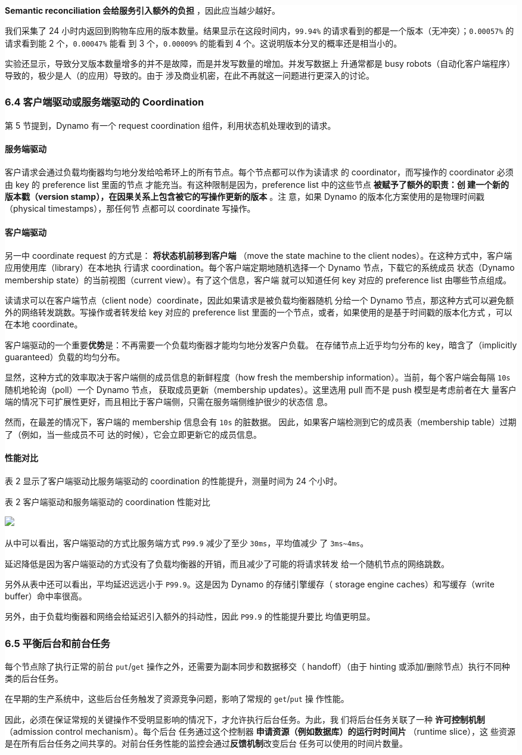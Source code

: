 **Semantic reconciliation 会给服务引入额外的负担** ，因此应当越少越好。

我们采集了 24 小时内返回到购物车应用的版本数量。结果显示在这段时间内，`99.94%` 的请求看到的都是一个版本（无冲突）；`0.00057%` 的请求看到能 2 个，`0.00047%` 能看 到 3 个，`0.00009%` 的能看到 4 个。这说明版本分叉的概率还是相当小的。

实验还显示，导致分叉版本数量增多的并不是故障，而是并发写数量的增加。并发写数据上 升通常都是 busy robots（自动化客户端程序）导致的，极少是人（的应用）导致的。由于 涉及商业机密，在此不再就这一问题进行更深入的讨论。

### 6.4 客户端驱动或服务端驱动的 Coordination

第 5 节提到，Dynamo 有一个 request coordination 组件，利用状态机处理收到的请求。

#### 服务端驱动

客户请求会通过负载均衡器均匀地分发给哈希环上的所有节点。每个节点都可以作为读请求 的 coordinator，而写操作的 coordinator 必须由 key 的 preference list 里面的节点 才能充当。有这种限制是因为，preference list 中的这些节点 **被赋予了额外的职责：创 建一个新的版本戳（version stamp），在因果关系上包含被它的写操作更新的版本** 。注 意，如果 Dynamo 的版本化方案使用的是物理时间戳（physical timestamps），那任何节 点都可以 coordinate 写操作。

#### 客户端驱动

另一中 coordinate request 的方式是： **将状态机前移到客户端** （move the state machine to the client nodes）。在这种方式中，客户端应用使用库（library）在本地执 行请求 coordination。每个客户端定期地随机选择一个 Dynamo 节点，下载它的系统成员 状态（Dynamo membership state）的当前视图（current view）。有了这个信息，客户端 就可以知道任何 key 对应的 preference list 由哪些节点组成。

读请求可以在客户端节点（client node）coordinate，因此如果请求是被负载均衡器随机 分给一个 Dynamo 节点，那这种方式可以避免额外的网络转发跳数。写操作或者转发给 key 对应的 preference list 里面的一个节点，或者，如果使用的是基于时间戳的版本化方式 ，可以在本地 coordinate。

客户端驱动的一个重要**优势**是：不再需要一个负载均衡器才能均匀地分发客户负载。 在存储节点上近乎均匀分布的 key，暗含了（implicitly guaranteed）负载的均匀分布。

显然，这种方式的效率取决于客户端侧的成员信息的新鲜程度（how fresh the membership information）。当前，每个客户端会每隔 `10s` 随机地轮询（poll）一个 Dynamo 节点， 获取成员更新（membership updates）。这里选用 pull 而不是 push 模型是考虑前者在大 量客户端的情况下可扩展性更好，而且相比于客户端侧，只需在服务端侧维护很少的状态信 息。

然而，在最差的情况下，客户端的 membership 信息会有 `10s` 的脏数据。 因此，如果客户端检测到它的成员表（membership table）过期了（例如，当一些成员不可 达的时候），它会立即更新它的成员信息。

#### 性能对比

表 2 显示了客户端驱动比服务端驱动的 coordination 的性能提升，测量时间为 24 个小时。

表 2 客户端驱动和服务端驱动的 coordination 性能对比

![](https://cp-images.oss-cn-hangzhou.aliyuncs.com/5FqeZu.png)

从中可以看出，客户端驱动的方式比服务端方式 `P99.9` 减少了至少 `30ms`，平均值减少 了 `3ms~4ms`。

延迟降低是因为客户端驱动的方式没有了负载均衡器的开销，而且减少了可能的将请求转发 给一个随机节点的网络跳数。

另外从表中还可以看出，平均延迟远远小于 `P99.9`。这是因为 Dynamo 的存储引擎缓存（ storage engine caches）和写缓存（write buffer）命中率很高。

另外，由于负载均衡器和网络会给延迟引入额外的抖动性，因此 `P99.9` 的性能提升要比 均值更明显。

### 6.5 平衡后台和前台任务

每个节点除了执行正常的前台 `put`/`get` 操作之外，还需要为副本同步和数据移交（ handoff）（由于 hinting 或添加/删除节点）执行不同种类的后台任务。

在早期的生产系统中，这些后台任务触发了资源竞争问题，影响了常规的 `get`/`put` 操 作性能。

因此，必须在保证常规的关键操作不受明显影响的情况下，才允许执行后台任务。为此，我 们将后台任务关联了一种 **许可控制机制** （admission control mechanism）。每个后台 任务通过这个控制器 **申请资源（例如数据库）的运行时时间片** （runtime slice），这 些资源是在所有后台任务之间共享的。对前台任务性能的监控会通过**反馈机制**改变后台 任务可以使用的时间片数量。
